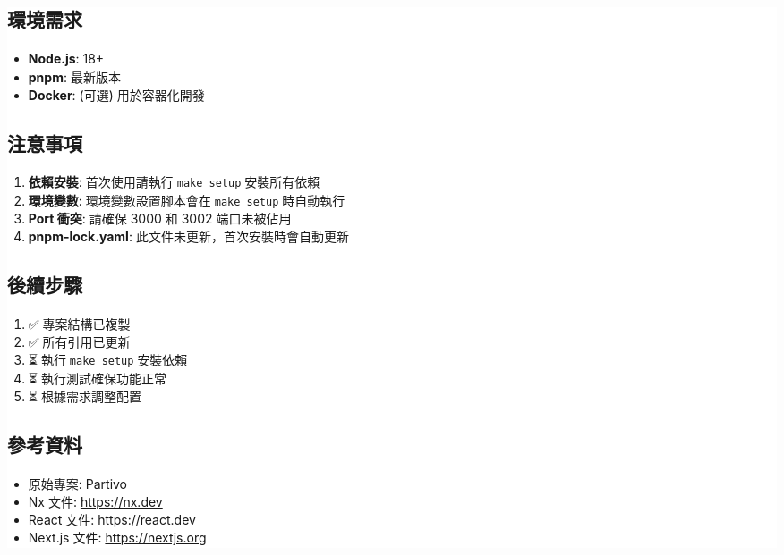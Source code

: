 ## 環境需求

- **Node.js**: 18+
- **pnpm**: 最新版本
- **Docker**: (可選) 用於容器化開發

## 注意事項

1. **依賴安裝**: 首次使用請執行 `make setup` 安裝所有依賴
2. **環境變數**: 環境變數設置腳本會在 `make setup` 時自動執行
3. **Port 衝突**: 請確保 3000 和 3002 端口未被佔用
4. **pnpm-lock.yaml**: 此文件未更新，首次安裝時會自動更新

## 後續步驟

1. ✅ 專案結構已複製
2. ✅ 所有引用已更新
3. ⏳ 執行 `make setup` 安裝依賴
4. ⏳ 執行測試確保功能正常
5. ⏳ 根據需求調整配置

## 參考資料

- 原始專案: Partivo
- Nx 文件: https://nx.dev
- React 文件: https://react.dev
- Next.js 文件: https://nextjs.org
